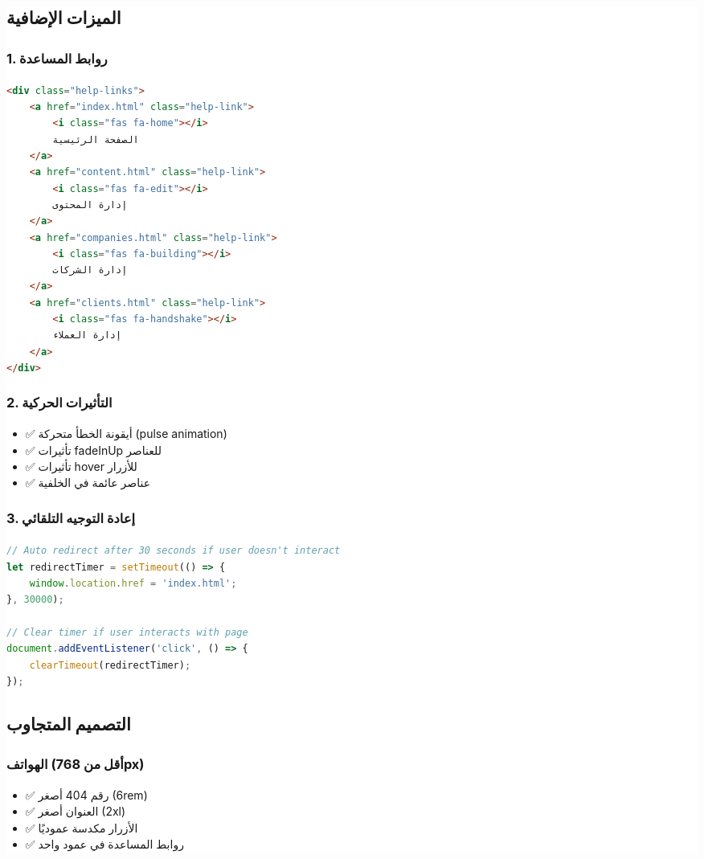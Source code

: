 ## الميزات الإضافية

### 1. روابط المساعدة
```html
<div class="help-links">
    <a href="index.html" class="help-link">
        <i class="fas fa-home"></i>
        الصفحة الرئيسية
    </a>
    <a href="content.html" class="help-link">
        <i class="fas fa-edit"></i>
        إدارة المحتوى
    </a>
    <a href="companies.html" class="help-link">
        <i class="fas fa-building"></i>
        إدارة الشركات
    </a>
    <a href="clients.html" class="help-link">
        <i class="fas fa-handshake"></i>
        إدارة العملاء
    </a>
</div>
```

### 2. التأثيرات الحركية
- ✅ أيقونة الخطأ متحركة (pulse animation)
- ✅ تأثيرات fadeInUp للعناصر
- ✅ تأثيرات hover للأزرار
- ✅ عناصر عائمة في الخلفية

### 3. إعادة التوجيه التلقائي
```javascript
// Auto redirect after 30 seconds if user doesn't interact
let redirectTimer = setTimeout(() => {
    window.location.href = 'index.html';
}, 30000);

// Clear timer if user interacts with page
document.addEventListener('click', () => {
    clearTimeout(redirectTimer);
});
```

## التصميم المتجاوب

### الهواتف (أقل من 768px)
- ✅ رقم 404 أصغر (6rem)
- ✅ العنوان أصغر (2xl)
- ✅ الأزرار مكدسة عموديًا
- ✅ روابط المساعدة في عمود واحد
